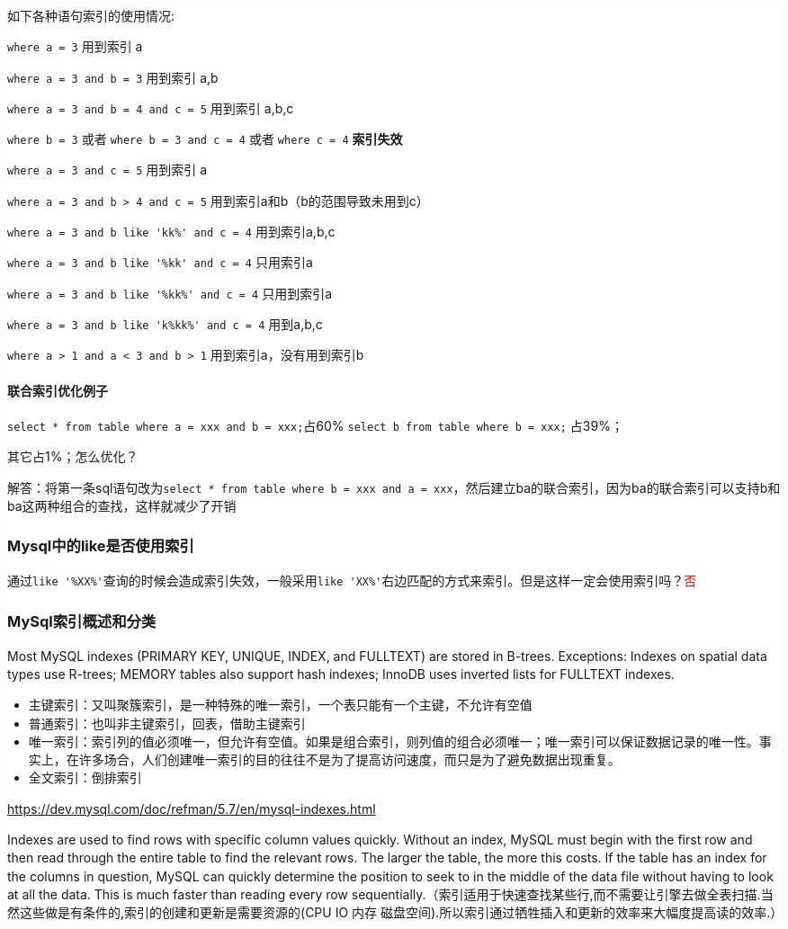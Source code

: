 如下各种语句索引的使用情况:

`where a = 3` 用到索引 a

`where a = 3 and b = 3` 用到索引 a,b

`where a = 3 and b = 4 and c = 5` 用到索引 a,b,c

`where b = 3` 或者 `where b = 3 and c = 4` 或者 `where c = 4` **索引失效**

`where a = 3 and c = 5` 用到索引 a

`where a = 3 and b > 4 and c = 5` 用到索引a和b（b的范围导致未用到c）

`where a = 3 and b like 'kk%' and c = 4` 用到索引a,b,c

`where a = 3 and b like '%kk' and c = 4` 只用索引a

`where a = 3 and b like '%kk%' and c = 4` 只用到索引a

`where a = 3 and b like 'k%kk%' and c = 4` 用到a,b,c

`where a > 1 and a < 3 and b > 1` 用到索引a，没有用到索引b

#### 联合索引优化例子

`select * from table where a = xxx and b = xxx;`占60%
`select b from table where b = xxx;` 占39%；

其它占1%；怎么优化？

解答：将第一条sql语句改为`select * from table where b = xxx and a = xxx`，然后建立ba的联合索引，因为ba的联合索引可以支持b和ba这两种组合的查找，这样就减少了开销

### Mysql中的like是否使用索引

通过`like '%XX%'`查询的时候会造成索引失效，一般采用`like 'XX%'`右边匹配的方式来索引。但是这样一定会使用索引吗？<font color='red'>否</font>

### MySql索引概述和分类

Most MySQL indexes (PRIMARY KEY, UNIQUE, INDEX, and FULLTEXT) are stored in B-trees. Exceptions: Indexes on spatial data types use R-trees; MEMORY tables also support hash indexes; InnoDB uses inverted lists for FULLTEXT indexes.

* 主键索引：又叫聚簇索引，是一种特殊的唯一索引，一个表只能有一个主键，不允许有空值
* 普通索引：也叫非主键索引，回表，借助主键索引
* 唯一索引：索引列的值必须唯一，但允许有空值。如果是组合索引，则列值的组合必须唯一；唯一索引可以保证数据记录的唯一性。事实上，在许多场合，人们创建唯一索引的目的往往不是为了提高访问速度，而只是为了避免数据出现重复。
* 全文索引：倒排索引

<a href='https://dev.mysql.com/doc/refman/5.7/en/mysql-indexes.html' target='_blank'>https://dev.mysql.com/doc/refman/5.7/en/mysql-indexes.html</a>

Indexes are used to find rows with specific column values quickly. Without an index, MySQL must begin with the first row and then read through the entire table to find the relevant rows. The larger the table, the more this costs. If the table has an index for the columns in question, MySQL can quickly determine the position to seek to in the middle of the data file without having to look at all the data. This is much faster than reading every row sequentially.（索引适用于快速查找某些行,而不需要让引擎去做全表扫描.当然这些做是有条件的,索引的创建和更新是需要资源的(CPU IO 内存 磁盘空间).所以索引通过牺牲插入和更新的效率来大幅度提高读的效率.）
